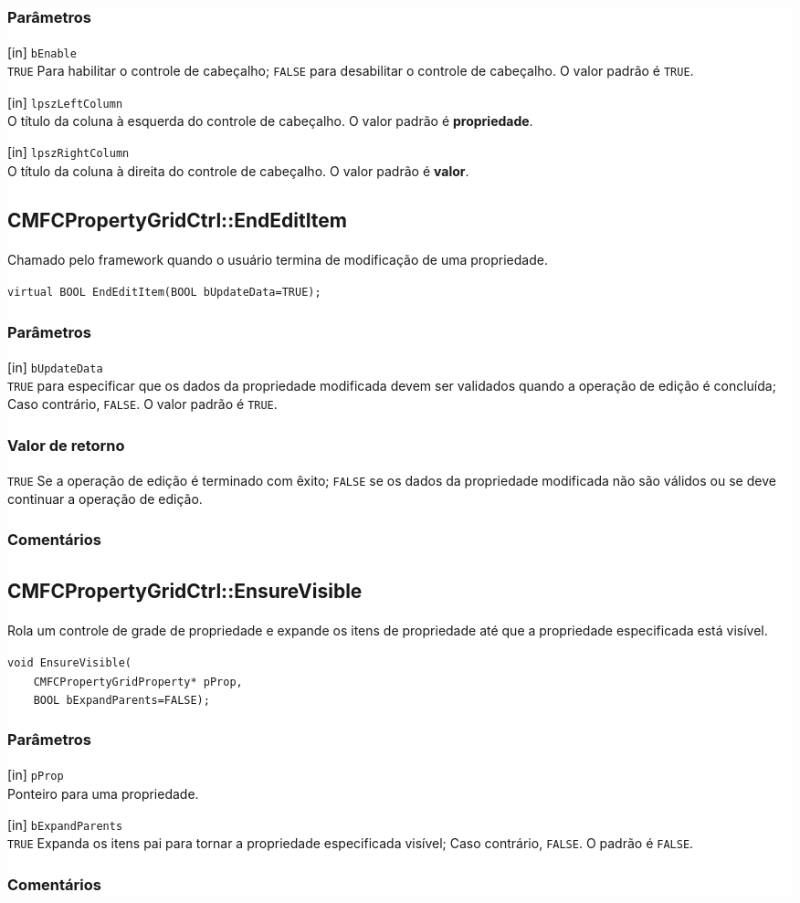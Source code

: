 ### <a name="parameters"></a>Parâmetros  
 [in] `bEnable`  
 `TRUE` Para habilitar o controle de cabeçalho; `FALSE` para desabilitar o controle de cabeçalho. O valor padrão é `TRUE`.  
  
 [in] `lpszLeftColumn`  
 O título da coluna à esquerda do controle de cabeçalho. O valor padrão é **propriedade**.  
  
 [in] `lpszRightColumn`  
 O título da coluna à direita do controle de cabeçalho. O valor padrão é **valor**.  
  
##  <a name="endedititem"></a>  CMFCPropertyGridCtrl::EndEditItem  
 Chamado pelo framework quando o usuário termina de modificação de uma propriedade.  
  
```  
virtual BOOL EndEditItem(BOOL bUpdateData=TRUE);
```  
  
### <a name="parameters"></a>Parâmetros  
 [in] `bUpdateData`  
 `TRUE` para especificar que os dados da propriedade modificada devem ser validados quando a operação de edição é concluída; Caso contrário, `FALSE`. O valor padrão é `TRUE`.  
  
### <a name="return-value"></a>Valor de retorno  
 `TRUE` Se a operação de edição é terminado com êxito; `FALSE` se os dados da propriedade modificada não são válidos ou se deve continuar a operação de edição.  
  
### <a name="remarks"></a>Comentários  
  
##  <a name="ensurevisible"></a>  CMFCPropertyGridCtrl::EnsureVisible  
 Rola um controle de grade de propriedade e expande os itens de propriedade até que a propriedade especificada está visível.  
  
```  
void EnsureVisible(
    CMFCPropertyGridProperty* pProp,  
    BOOL bExpandParents=FALSE);
```  
  
### <a name="parameters"></a>Parâmetros  
 [in] `pProp`  
 Ponteiro para uma propriedade.  
  
 [in] `bExpandParents`  
 `TRUE` Expanda os itens pai para tornar a propriedade especificada visível; Caso contrário, `FALSE`. O padrão é `FALSE`.  
  
### <a name="remarks"></a>Comentários  
  